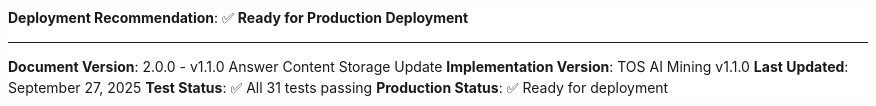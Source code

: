 **Deployment Recommendation**: ✅ **Ready for Production Deployment**

---

**Document Version**: 2.0.0 - v1.1.0 Answer Content Storage Update
**Implementation Version**: TOS AI Mining v1.1.0
**Last Updated**: September 27, 2025
**Test Status**: ✅ All 31 tests passing
**Production Status**: ✅ Ready for deployment